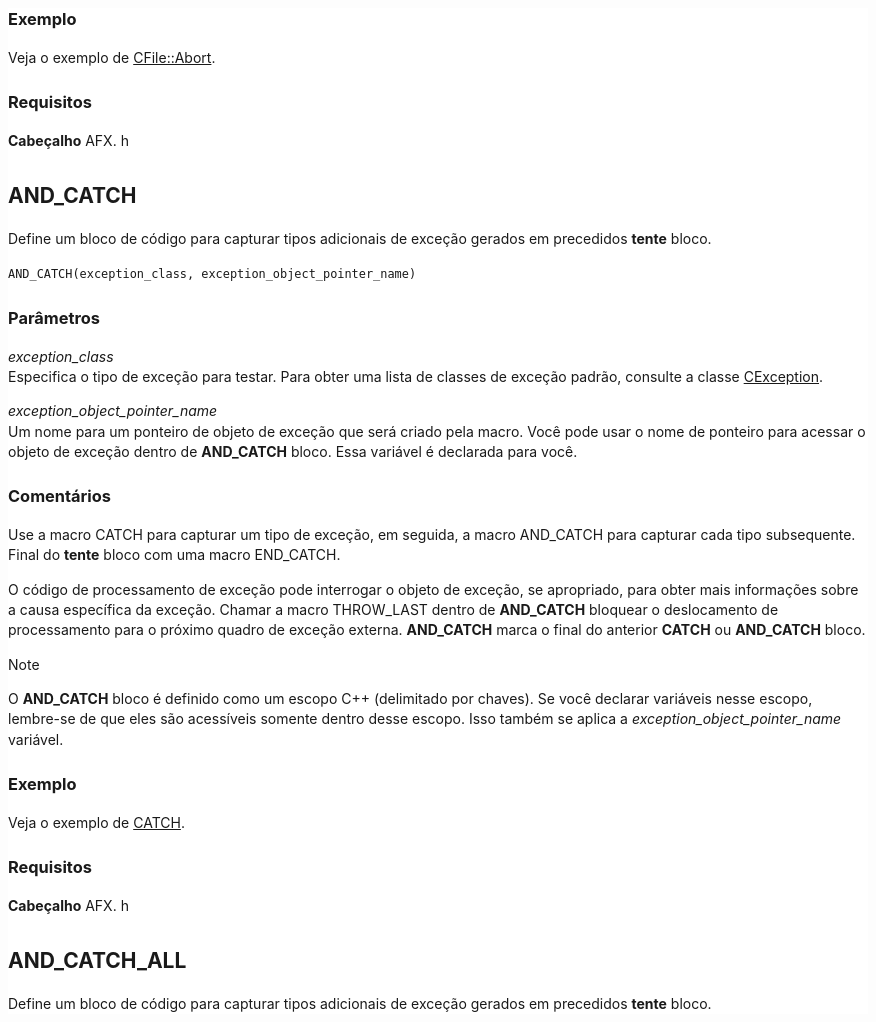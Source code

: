 ### <a name="example"></a>Exemplo

Veja o exemplo de [CFile::Abort](../../mfc/reference/cfile-class.md#abort).

### <a name="requirements"></a>Requisitos

  **Cabeçalho** AFX. h

##  <a name="and_catch"></a>  AND_CATCH

Define um bloco de código para capturar tipos adicionais de exceção gerados em precedidos **tente** bloco.

```
AND_CATCH(exception_class, exception_object_pointer_name)
```

### <a name="parameters"></a>Parâmetros

*exception_class*<br/>
Especifica o tipo de exceção para testar. Para obter uma lista de classes de exceção padrão, consulte a classe [CException](../../mfc/reference/cexception-class.md).

*exception_object_pointer_name*<br/>
Um nome para um ponteiro de objeto de exceção que será criado pela macro. Você pode usar o nome de ponteiro para acessar o objeto de exceção dentro de **AND_CATCH** bloco. Essa variável é declarada para você.

### <a name="remarks"></a>Comentários

Use a macro CATCH para capturar um tipo de exceção, em seguida, a macro AND_CATCH para capturar cada tipo subsequente. Final do **tente** bloco com uma macro END_CATCH.

O código de processamento de exceção pode interrogar o objeto de exceção, se apropriado, para obter mais informações sobre a causa específica da exceção. Chamar a macro THROW_LAST dentro de **AND_CATCH** bloquear o deslocamento de processamento para o próximo quadro de exceção externa. **AND_CATCH** marca o final do anterior **CATCH** ou **AND_CATCH** bloco.

> [!NOTE]
>  O **AND_CATCH** bloco é definido como um escopo C++ (delimitado por chaves). Se você declarar variáveis nesse escopo, lembre-se de que eles são acessíveis somente dentro desse escopo. Isso também se aplica a *exception_object_pointer_name* variável.

### <a name="example"></a>Exemplo

Veja o exemplo de [CATCH](#catch).

### <a name="requirements"></a>Requisitos

  **Cabeçalho** AFX. h
##  <a name="and_catch_all"></a>  AND_CATCH_ALL

Define um bloco de código para capturar tipos adicionais de exceção gerados em precedidos **tente** bloco.
